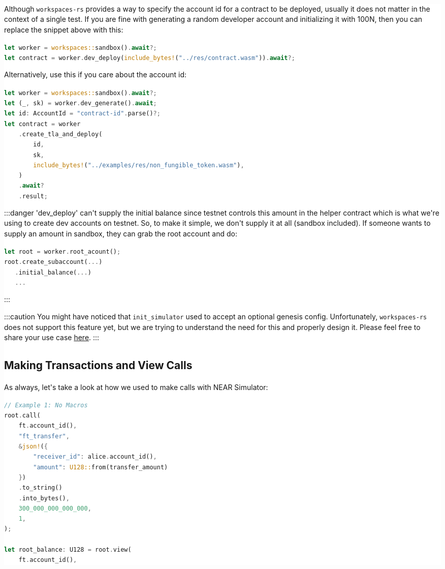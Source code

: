 Although `workspaces-rs` provides a way to specify the account id for a contract to be deployed, usually it does not matter in the context of a single test. If you are fine with generating a random developer account and initializing it with 100N, then you can replace the snippet above with this:

```rust title="Deployment - workspaces-rs"
let worker = workspaces::sandbox().await?;
let contract = worker.dev_deploy(include_bytes!("../res/contract.wasm")).await?;
```

Alternatively, use this if you care about the account id:

```rust title="Deployment - workspaces-rs (with explicit account id)"
let worker = workspaces::sandbox().await?;
let (_, sk) = worker.dev_generate().await;
let id: AccountId = "contract-id".parse()?;
let contract = worker
    .create_tla_and_deploy(
        id,
        sk,
        include_bytes!("../examples/res/non_fungible_token.wasm"),
    )
    .await?
    .result;
```

:::danger
'dev_deploy' can't supply the initial balance since testnet controls this amount in the helper contract which is what we're using to create dev accounts on testnet. So, to make it simple, we don't supply it at all (sandbox included). If someone wants to supply an amount in sandbox, they can grab the root account and do:

```rust title="Deployment - workspaces-rs (with initial balance)"
let root = worker.root_acount();
root.create_subaccount(...)
   .initial_balance(...)
   ...
```

:::

:::caution
You might have noticed that `init_simulator` used to accept an optional genesis config. Unfortunately, `workspaces-rs` does not support this feature yet, but we are trying to understand the need for this and properly design it. Please feel free to share your use case [here](https://github.com/near/workspaces-rs/issues/68).
:::

## Making Transactions and View Calls

As always, let's take a look at how we used to make calls with NEAR Simulator:

```rust title="Calls - near-sdk-sim"
// Example 1: No Macros
root.call(
    ft.account_id(),
    "ft_transfer",
    &json!({
        "receiver_id": alice.account_id(),
        "amount": U128::from(transfer_amount)
    })
    .to_string()
    .into_bytes(),
    300_000_000_000_000,
    1,
);

let root_balance: U128 = root.view(
    ft.account_id(),
```
